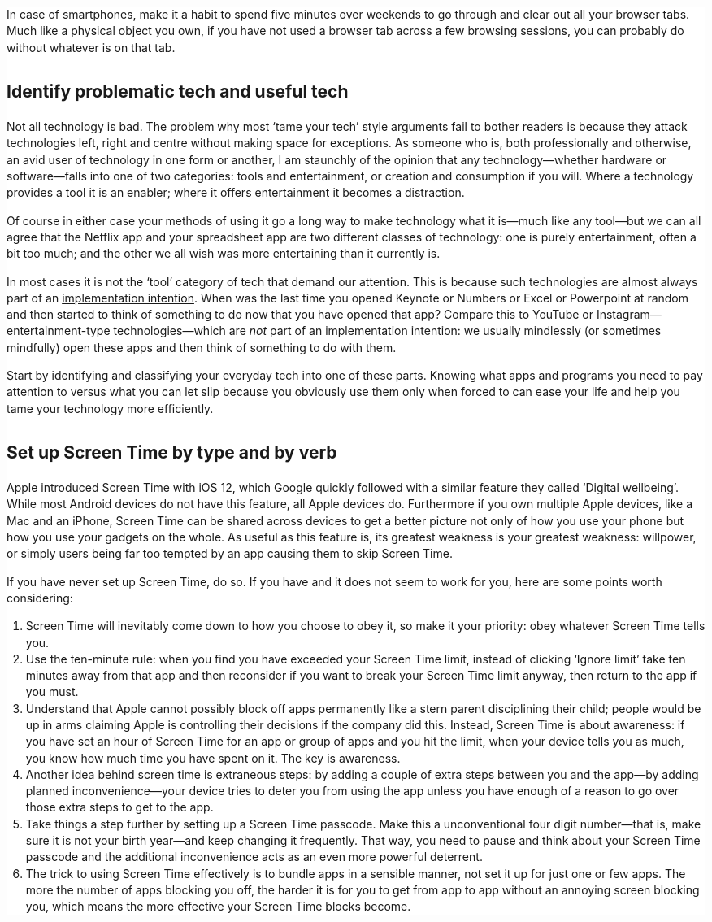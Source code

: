 In case of smartphones, make it a habit to spend five minutes over weekends to go through and clear out all your browser tabs. Much like a physical object you own, if you have not used a browser tab across a few browsing sessions, you can probably do without whatever is on that tab.

## Identify problematic tech and useful tech

Not all technology is bad. The problem why most ‘tame your tech’ style arguments fail to bother readers is because they attack technologies left, right and centre without making space for exceptions. As someone who is, both professionally and otherwise, an avid user of technology in one form or another, I am staunchly of the opinion that any technology—whether hardware or software—falls into one of two categories: tools and entertainment, or creation and consumption if you will. Where a technology provides a tool it is an enabler; where it offers entertainment it becomes a distraction.

Of course in either case your methods of using it go a long way to make technology what it is—much like any tool—but we can all agree that the Netflix app and your spreadsheet app are two different classes of technology: one is purely entertainment, often a bit too much; and the other we all wish was more entertaining than it currently is.

In most cases it is not the ‘tool’ category of tech that demand our attention. This is because such technologies are almost always part of an [implementation intention](https://en.wikipedia.org/wiki/Implementation_intention). When was the last time you opened Keynote or Numbers or Excel or Powerpoint at random and then started to think of something to do now that you have opened that app? Compare this to YouTube or Instagram—entertainment-type technologies—which are *not* part of an implementation intention: we usually mindlessly (or sometimes mindfully) open these apps and then think of something to do with them.

Start by identifying and classifying your everyday tech into one of these parts. Knowing what apps and programs you need to pay attention to versus what you can let slip because you obviously use them only when forced to can ease your life and help you tame your technology more efficiently.

## Set up Screen Time by type and by verb

Apple introduced Screen Time with iOS 12, which Google quickly followed with a similar feature they called ‘Digital wellbeing’. While most Android devices do not have this feature, all Apple devices do. Furthermore if you own multiple Apple devices, like a Mac and an iPhone, Screen Time can be shared across devices to get a better picture not only of how you use your phone but how you use your gadgets on the whole. As useful as this feature is, its greatest weakness is your greatest weakness: willpower, or simply users being far too tempted by an app causing them to skip Screen Time.

If you have never set up Screen Time, do so. If you have and it does not seem to work for you, here are some points worth considering:

1. Screen Time will inevitably come down to how you choose to obey it, so make it your priority: obey whatever Screen Time tells you.
2. Use the ten-minute rule: when you find you have exceeded your Screen Time limit, instead of clicking ‘Ignore limit’ take ten minutes away from that app and then reconsider if you want to break your Screen Time limit anyway, then return to the app if you must.
3. Understand that Apple cannot possibly block off apps permanently like a stern parent disciplining their child; people would be up in arms claiming Apple is controlling their decisions if the company did this. Instead, Screen Time is about awareness: if you have set an hour of Screen Time for an app or group of apps and you hit the limit, when your device tells you as much, you know how much time you have spent on it. The key is awareness.
4. Another idea behind screen time is extraneous steps: by adding a couple of extra steps between you and the app—by adding planned inconvenience—your device tries to deter you from using the app unless you have enough of a reason to go over those extra steps to get to the app.
5. Take things a step further by setting up a Screen Time passcode. Make this a unconventional four digit number—that is, make sure it is not your birth year—and keep changing it frequently. That way, you need to pause and think about your Screen Time passcode and the additional inconvenience acts as an even more powerful deterrent.
6. The trick to using Screen Time effectively is to bundle apps in a sensible manner, not set it up for just one or few apps. The more the number of apps blocking you off, the harder it is for you to get from app to app without an annoying screen blocking you, which means the more effective your Screen Time blocks become.
